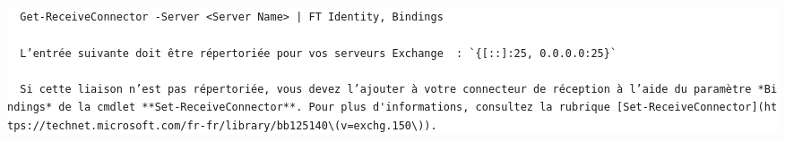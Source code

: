       Get-ReceiveConnector -Server <Server Name> | FT Identity, Bindings
        
      L’entrée suivante doit être répertoriée pour vos serveurs Exchange  : `{[::]:25, 0.0.0.0:25}`
        
      Si cette liaison n’est pas répertoriée, vous devez l’ajouter à votre connecteur de réception à l’aide du paramètre *Bindings* de la cmdlet **Set-ReceiveConnector**. Pour plus d'informations, consultez la rubrique [Set-ReceiveConnector](https://technet.microsoft.com/fr-fr/library/bb125140\(v=exchg.150\)).

